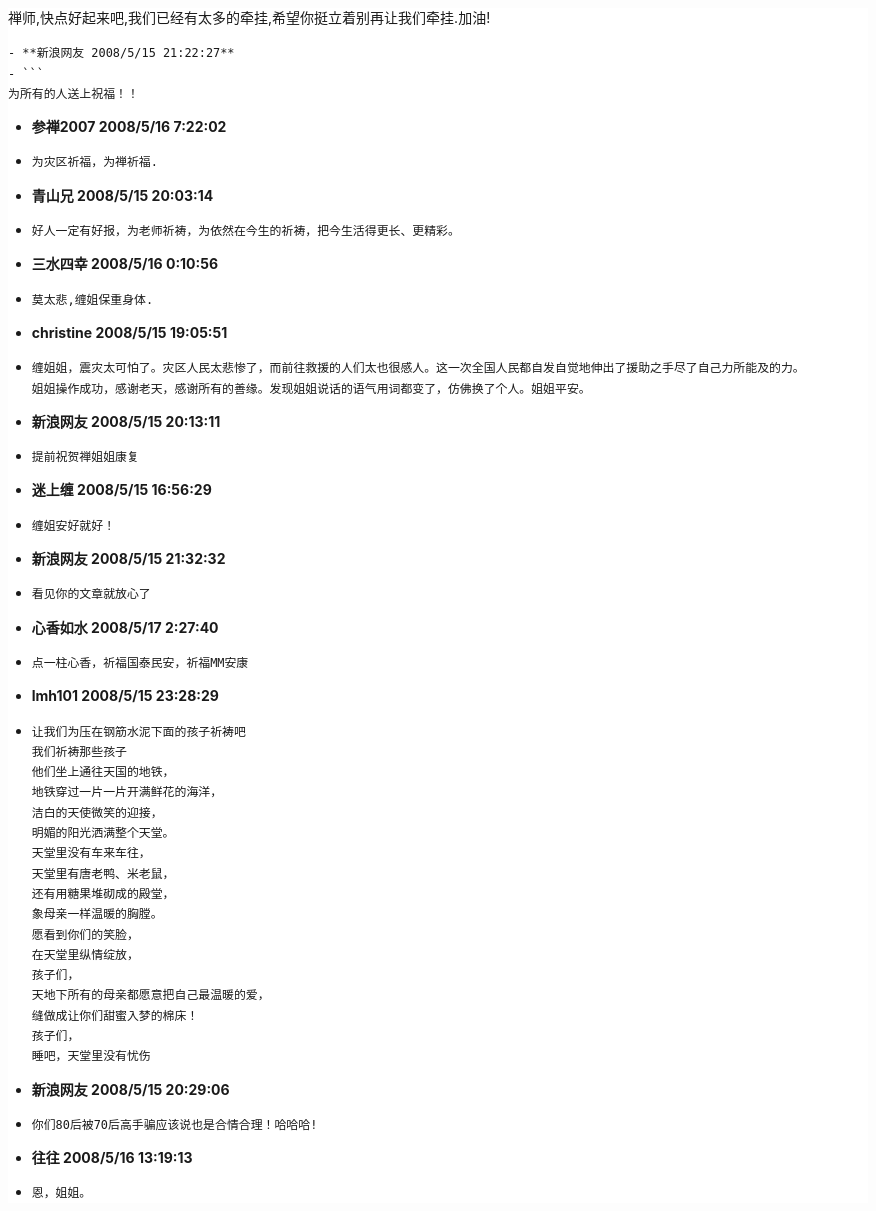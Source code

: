   禅师,快点好起来吧,我们已经有太多的牵挂,希望你挺立着别再让我们牵挂.加油!
  ```
- **新浪网友 2008/5/15 21:22:27**
- ```
  为所有的人送上祝福！！
  ```
- **参禅2007 2008/5/16 7:22:02**
- ```
  为灾区祈福，为禅祈福.
  ```
- **青山兄 2008/5/15 20:03:14**
- ```
  好人一定有好报，为老师祈祷，为依然在今生的祈祷，把今生活得更长、更精彩。
  ```
- **三水四幸 2008/5/16 0:10:56**
- ```
  莫太悲,缠姐保重身体.
  ```
- **christine 2008/5/15 19:05:51**
- ```
  缠姐姐，震灾太可怕了。灾区人民太悲惨了，而前往救援的人们太也很感人。这一次全国人民都自发自觉地伸出了援助之手尽了自己力所能及的力。
  姐姐操作成功，感谢老天，感谢所有的善缘。发现姐姐说话的语气用词都变了，仿佛换了个人。姐姐平安。
  ```
- **新浪网友 2008/5/15 20:13:11**
- ```
  提前祝贺禅姐姐康复
  ```
- **迷上缠 2008/5/15 16:56:29**
- ```
  缠姐安好就好！
  ```
- **新浪网友 2008/5/15 21:32:32**
- ```
  看见你的文章就放心了
  ```
- **心香如水 2008/5/17 2:27:40**
- ```
  点一柱心香，祈福国泰民安，祈福MM安康
  ```
- **lmh101 2008/5/15 23:28:29**
- ```
  让我们为压在钢筋水泥下面的孩子祈祷吧
  我们祈祷那些孩子
  他们坐上通往天国的地铁，
  地铁穿过一片一片开满鲜花的海洋，
  洁白的天使微笑的迎接，
  明媚的阳光洒满整个天堂。
  天堂里没有车来车往，
  天堂里有唐老鸭、米老鼠，
  还有用糖果堆砌成的殿堂，
  象母亲一样温暖的胸膛。
  愿看到你们的笑脸，
  在天堂里纵情绽放，
  孩子们，
  天地下所有的母亲都愿意把自己最温暖的爱，
  缝做成让你们甜蜜入梦的棉床！
  孩子们，
  睡吧，天堂里没有忧伤
  ```
- **新浪网友 2008/5/15 20:29:06**
- ```
  你们80后被70后高手骗应该说也是合情合理！哈哈哈!
  ```
- **往往 2008/5/16 13:19:13**
- ```
  恩，姐姐。